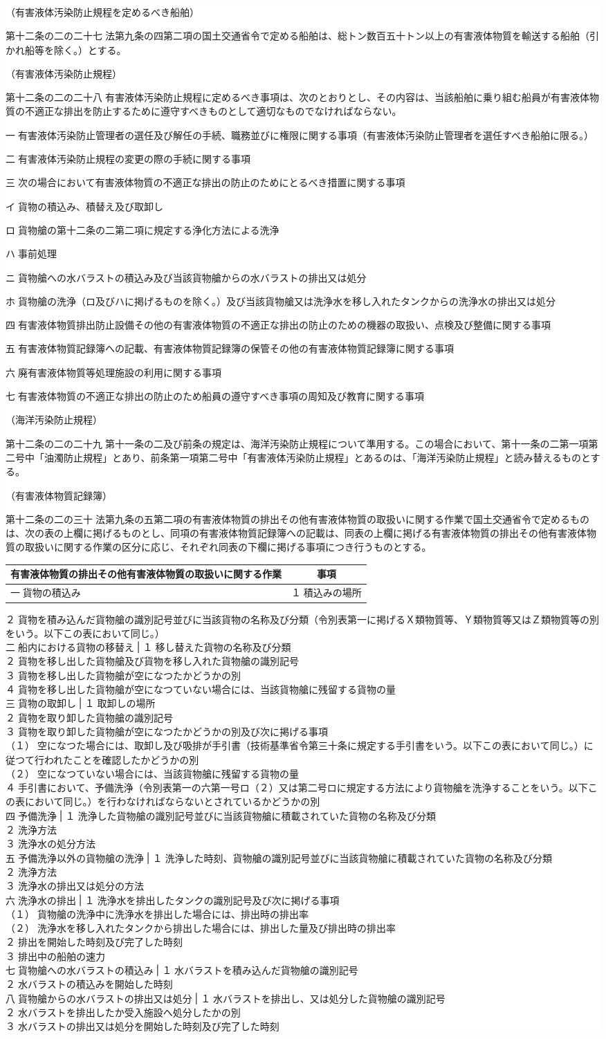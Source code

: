（有害液体汚染防止規程を定めるべき船舶）

第十二条の二の二十七 法第九条の四第二項の国土交通省令で定める船舶は、総トン数百五十トン以上の有害液体物質を輸送する船舶（引かれ船等を除く。）とする。

（有害液体汚染防止規程）

第十二条の二の二十八 有害液体汚染防止規程に定めるべき事項は、次のとおりとし、その内容は、当該船舶に乗り組む船員が有害液体物質の不適正な排出を防止するために遵守すべきものとして適切なものでなければならない。

一 有害液体汚染防止管理者の選任及び解任の手続、職務並びに権限に関する事項（有害液体汚染防止管理者を選任すべき船舶に限る。）

二 有害液体汚染防止規程の変更の際の手続に関する事項

三 次の場合において有害液体物質の不適正な排出の防止のためにとるべき措置に関する事項

イ 貨物の積込み、積替え及び取卸し

ロ 貨物艙の第十二条の二第二項に規定する浄化方法による洗浄

ハ 事前処理

ニ 貨物艙への水バラストの積込み及び当該貨物艙からの水バラストの排出又は処分

ホ 貨物艙の洗浄（ロ及びハに掲げるものを除く。）及び当該貨物艙又は洗浄水を移し入れたタンクからの洗浄水の排出又は処分

四 有害液体物質排出防止設備その他の有害液体物質の不適正な排出の防止のための機器の取扱い、点検及び整備に関する事項

五 有害液体物質記録簿への記載、有害液体物質記録簿の保管その他の有害液体物質記録簿に関する事項

六 廃有害液体物質等処理施設の利用に関する事項

七 有害液体物質の不適正な排出の防止のため船員の遵守すべき事項の周知及び教育に関する事項

（海洋汚染防止規程）

第十二条の二の二十九 第十一条の二及び前条の規定は、海洋汚染防止規程について準用する。この場合において、第十一条の二第一項第二号中「油濁防止規程」とあり、前条第一項第二号中「有害液体汚染防止規程」とあるのは、「海洋汚染防止規程」と読み替えるものとする。

（有害液体物質記録簿）

第十二条の二の三十 法第九条の五第二項の有害液体物質の排出その他有害液体物質の取扱いに関する作業で国土交通省令で定めるものは、次の表の上欄に掲げるものとし、同項の有害液体物質記録簿への記載は、同表の上欄に掲げる有害液体物質の排出その他有害液体物質の取扱いに関する作業の区分に応じ、それぞれ同表の下欄に掲げる事項につき行うものとする。

有害液体物質の排出その他有害液体物質の取扱いに関する作業 | 事項  
---|---  
一 貨物の積込み |  １ 積込みの場所  
２ 貨物を積み込んだ貨物艙の識別記号並びに当該貨物の名称及び分類（令別表第一に掲げるＸ類物質等、Ｙ類物質等又はＺ類物質等の別をいう。以下この表において同じ。）  
二 船内における貨物の移替え |  １ 移し替えた貨物の名称及び分類  
２ 貨物を移し出した貨物艙及び貨物を移し入れた貨物艙の識別記号  
３ 貨物を移し出した貨物艙が空になつたかどうかの別  
４ 貨物を移し出した貨物艙が空になつていない場合には、当該貨物艙に残留する貨物の量  
三 貨物の取卸し |  １ 取卸しの場所  
２ 貨物を取り卸した貨物艙の識別記号  
３ 貨物を取り卸した貨物艙が空になつたかどうかの別及び次に掲げる事項  
（１） 空になつた場合には、取卸し及び吸排が手引書（技術基準省令第三十条に規定する手引書をいう。以下この表において同じ。）に従つて行われたことを確認したかどうかの別  
（２） 空になつていない場合には、当該貨物艙に残留する貨物の量  
４ 手引書において、予備洗浄（令別表第一の六第一号ロ（２）又は第二号ロに規定する方法により貨物艙を洗浄することをいう。以下この表において同じ。）を行わなければならないとされているかどうかの別  
四 予備洗浄 |  １ 洗浄した貨物艙の識別記号並びに当該貨物艙に積載されていた貨物の名称及び分類  
２ 洗浄方法  
３ 洗浄水の処分方法  
五 予備洗浄以外の貨物艙の洗浄 |  １ 洗浄した時刻、貨物艙の識別記号並びに当該貨物艙に積載されていた貨物の名称及び分類  
２ 洗浄方法  
３ 洗浄水の排出又は処分の方法  
六 洗浄水の排出 |  １ 洗浄水を排出したタンクの識別記号及び次に掲げる事項  
（１） 貨物艙の洗浄中に洗浄水を排出した場合には、排出時の排出率  
（２） 洗浄水を移し入れたタンクから排出した場合には、排出した量及び排出時の排出率  
２ 排出を開始した時刻及び完了した時刻  
３ 排出中の船舶の速力  
七 貨物艙への水バラストの積込み |  １ 水バラストを積み込んだ貨物艙の識別記号  
２ 水バラストの積込みを開始した時刻  
八 貨物艙からの水バラストの排出又は処分 |  １ 水バラストを排出し、又は処分した貨物艙の識別記号  
２ 水バラストを排出したか受入施設へ処分したかの別  
３ 水バラストの排出又は処分を開始した時刻及び完了した時刻  